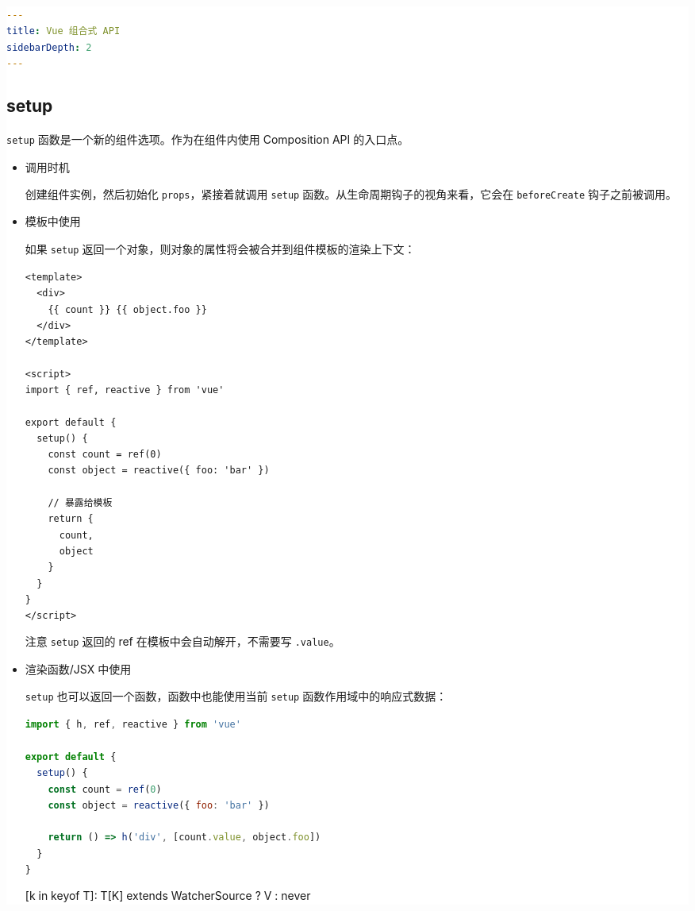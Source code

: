 ```yaml
---
title: Vue 组合式 API
sidebarDepth: 2
---
```


## setup

`setup` 函数是一个新的组件选项。作为在组件内使用 Composition API 的入口点。

+ 调用时机

  创建组件实例，然后初始化 `props`，紧接着就调用 `setup` 函数。从生命周期钩子的视角来看，它会在 `beforeCreate` 钩子之前被调用。

+ 模板中使用

  如果 `setup` 返回一个对象，则对象的属性将会被合并到组件模板的渲染上下文：

  ```vue
  <template>
  	<div>
      {{ count }} {{ object.foo }}
    </div>
  </template>
  
  <script>
  import { ref, reactive } from 'vue'
    
  export default {
    setup() {
      const count = ref(0)
      const object = reactive({ foo: 'bar' })
      
      // 暴露给模板
      return {
        count,
        object
      }
    }
  }
  </script>
  ```

  注意 `setup` 返回的 ref 在模板中会自动解开，不需要写 `.value`。

+ 渲染函数/JSX 中使用

  `setup` 也可以返回一个函数，函数中也能使用当前 `setup` 函数作用域中的响应式数据：

  ```js
  import { h, ref, reactive } from 'vue'
  
  export default {
    setup() {
      const count = ref(0)
      const object = reactive({ foo: 'bar' })
      
      return () => h('div', [count.value, object.foo])
    }
  }
  ```


  [k in keyof T]: T[K] extends WatcherSource<infer V> ? V : never